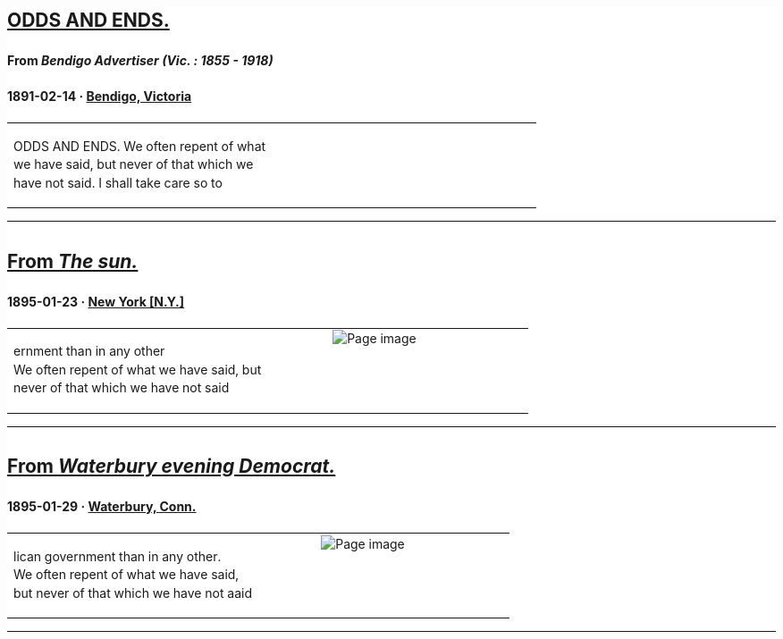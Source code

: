 
## [ODDS AND ENDS.](http://trove.nla.gov.au/ndp/del/article/88958076)

#### From _Bendigo Advertiser (Vic. : 1855 - 1918)_

#### 1891-02-14 &middot; [Bendigo, Victoria](http://dbpedia.org/resource/Bendigo)

<table style="width: 100%;"><tr><td style="width: 50%">

ODDS AND ENDS. We often repent of what  
we have said, but never of that which we  
have not said. I shall take care so to
</td></tr></table>

---

## [From _The sun._](https://www.loc.gov/resource/sn83030272/1895-01-23/ed-1/?sp=6)

#### 1895-01-23 &middot; [New York [N.Y.]](http://dbpedia.org/resource/New_York_City)

<table style="width: 100%;"><tr><td style="width: 50%">

  
ernment than in any other  
We often repent of what we have said, but  
never of that which we have not said
</td><td style="width: 50%; max-height: 75%; margin: auto; display: block;">
<img alt="Page image" src="https://tile.loc.gov/image-services/iiif/service:ndnp:nn:batch_nn_erinna_ver01:data:sn83030272:00175045181:1895012301:0288/pct:69.8776758409786,10.793119196224692,12.820145259938839,2.0398843050692648/!600,600/0/default.jpg"/>
</td>
</tr></table>

---

## [From _Waterbury evening Democrat._](https://www.loc.gov/resource/sn94053256/1895-01-29/ed-1/?sp=2)

#### 1895-01-29 &middot; [Waterbury, Conn.](http://dbpedia.org/resource/Waterbury%2C_Connecticut)

<table style="width: 100%;"><tr><td style="width: 50%">

  
lican government than in any other.  
We often repent of what we have said,  
but never of that which we have not aaid
</td><td style="width: 50%; max-height: 75%; margin: auto; display: block;">
<img alt="Page image" src="https://tile.loc.gov/image-services/iiif/service:ndnp:ct:batch_ct_gum_ver01:data:sn94053256:00271762975:1895012901:0104/pct:14.561508530380125,84.31088900578642,9.772523196647711,1.354550236717517/!600,600/0/default.jpg"/>
</td>
</tr></table>

---